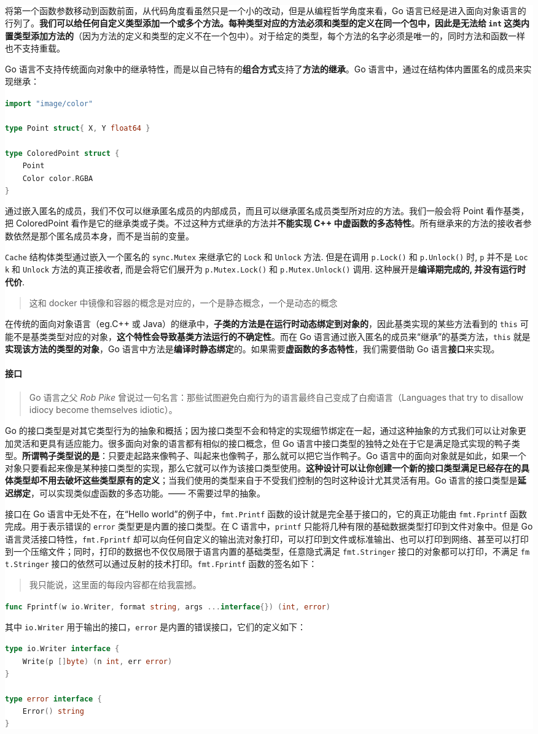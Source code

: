 将第一个函数参数移动到函数前面，从代码角度看虽然只是一个小的改动，但是从编程哲学角度来看，Go 语言已经是进入面向对象语言的行列了。**我们可以给任何自定义类型添加一个或多个方法。每种类型对应的方法必须和类型的定义在同一个包中，因此是无法给 `int` 这类内置类型添加方法的**（因为方法的定义和类型的定义不在一个包中）。对于给定的类型，每个方法的名字必须是唯一的，同时方法和函数一样也不支持重载。

Go 语言不支持传统面向对象中的继承特性，而是以自己特有的**组合方式**支持了**方法的继承**。Go 语言中，通过在结构体内置匿名的成员来实现继承：

```go
import "image/color"

type Point struct{ X, Y float64 }

type ColoredPoint struct {
    Point
    Color color.RGBA
}
```

通过嵌入匿名的成员，我们不仅可以继承匿名成员的内部成员，而且可以继承匿名成员类型所对应的方法。我们一般会将 Point 看作基类，把 ColoredPoint 看作是它的继承类或子类。不过这种方式继承的方法并**不能实现 C++ 中虚函数的多态特性**。所有继承来的方法的接收者参数依然是那个匿名成员本身，而不是当前的变量。

`Cache` 结构体类型通过嵌入一个匿名的 `sync.Mutex` 来继承它的 `Lock` 和 `Unlock` 方法. 但是在调用 `p.Lock()` 和 `p.Unlock()` 时, `p` 并不是 `Lock` 和 `Unlock` 方法的真正接收者, 而是会将它们展开为 `p.Mutex.Lock()` 和 `p.Mutex.Unlock()` 调用. 这种展开是**编译期完成的, 并没有运行时代价**.

> 这和 docker 中镜像和容器的概念是对应的，一个是静态概念，一个是动态的概念

在传统的面向对象语言（eg.C++ 或 Java）的继承中，**子类的方法是在运行时动态绑定到对象的**，因此基类实现的某些方法看到的 `this` 可能不是基类类型对应的对象，**这个特性会导致基类方法运行的不确定性**。而在 Go 语言通过嵌入匿名的成员来“继承”的基类方法，`this` 就是**实现该方法的类型的对象**，Go 语言中方法是**编译时静态绑定**的。如果需要**虚函数的多态特性**，我们需要借助 Go 语言**接口**来实现。

#### 接口

> Go 语言之父 _Rob Pike_ 曾说过一句名言：那些试图避免白痴行为的语言最终自己变成了白痴语言（Languages that try to disallow idiocy become themselves idiotic）。

Go 的接口类型是对其它类型行为的抽象和概括；因为接口类型不会和特定的实现细节绑定在一起，通过这种抽象的方式我们可以让对象更加灵活和更具有适应能力。很多面向对象的语言都有相似的接口概念，但 Go 语言中接口类型的独特之处在于它是满足隐式实现的鸭子类型。**所谓鸭子类型说的是**：只要走起路来像鸭子、叫起来也像鸭子，那么就可以把它当作鸭子。Go 语言中的面向对象就是如此，如果一个对象只要看起来像是某种接口类型的实现，那么它就可以作为该接口类型使用。**这种设计可以让你创建一个新的接口类型满足已经存在的具体类型却不用去破坏这些类型原有的定义**；当我们使用的类型来自于不受我们控制的包时这种设计尤其灵活有用。Go 语言的接口类型是**延迟绑定**，可以实现类似虚函数的多态功能。—— 不需要过早的抽象。

接口在 Go 语言中无处不在，在“Hello world”的例子中，`fmt.Printf` 函数的设计就是完全基于接口的，它的真正功能由 `fmt.Fprintf` 函数完成。用于表示错误的 `error` 类型更是内置的接口类型。在 C 语言中，`printf` 只能将几种有限的基础数据类型打印到文件对象中。但是 Go 语言灵活接口特性，`fmt.Fprintf` 却可以向任何自定义的输出流对象打印，可以打印到文件或标准输出、也可以打印到网络、甚至可以打印到一个压缩文件；同时，打印的数据也不仅仅局限于语言内置的基础类型，任意隐式满足 `fmt.Stringer` 接口的对象都可以打印，不满足 `fmt.Stringer` 接口的依然可以通过反射的技术打印。`fmt.Fprintf` 函数的签名如下：

> 我只能说，这里面的每段内容都在给我震撼。

```go
func Fprintf(w io.Writer, format string, args ...interface{}) (int, error)
```

其中 `io.Writer` 用于输出的接口，`error` 是内置的错误接口，它们的定义如下：

```go
type io.Writer interface {
    Write(p []byte) (n int, err error)
}

type error interface {
    Error() string
}
```
